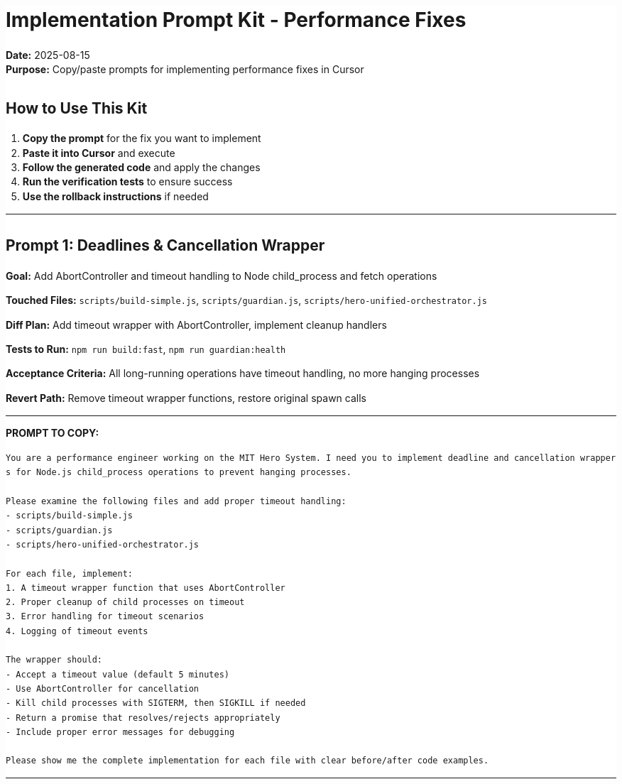 # Implementation Prompt Kit - Performance Fixes

**Date:** 2025-08-15  
**Purpose:** Copy/paste prompts for implementing performance fixes in Cursor  

## How to Use This Kit

1. **Copy the prompt** for the fix you want to implement
2. **Paste it into Cursor** and execute
3. **Follow the generated code** and apply the changes
4. **Run the verification tests** to ensure success
5. **Use the rollback instructions** if needed

---

## Prompt 1: Deadlines & Cancellation Wrapper

**Goal:** Add AbortController and timeout handling to Node child_process and fetch operations

**Touched Files:** `scripts/build-simple.js`, `scripts/guardian.js`, `scripts/hero-unified-orchestrator.js`

**Diff Plan:** Add timeout wrapper with AbortController, implement cleanup handlers

**Tests to Run:** `npm run build:fast`, `npm run guardian:health`

**Acceptance Criteria:** All long-running operations have timeout handling, no more hanging processes

**Revert Path:** Remove timeout wrapper functions, restore original spawn calls

---

**PROMPT TO COPY:**

```
You are a performance engineer working on the MIT Hero System. I need you to implement deadline and cancellation wrappers for Node.js child_process operations to prevent hanging processes.

Please examine the following files and add proper timeout handling:
- scripts/build-simple.js
- scripts/guardian.js  
- scripts/hero-unified-orchestrator.js

For each file, implement:
1. A timeout wrapper function that uses AbortController
2. Proper cleanup of child processes on timeout
3. Error handling for timeout scenarios
4. Logging of timeout events

The wrapper should:
- Accept a timeout value (default 5 minutes)
- Use AbortController for cancellation
- Kill child processes with SIGTERM, then SIGKILL if needed
- Return a promise that resolves/rejects appropriately
- Include proper error messages for debugging

Please show me the complete implementation for each file with clear before/after code examples.
```

---